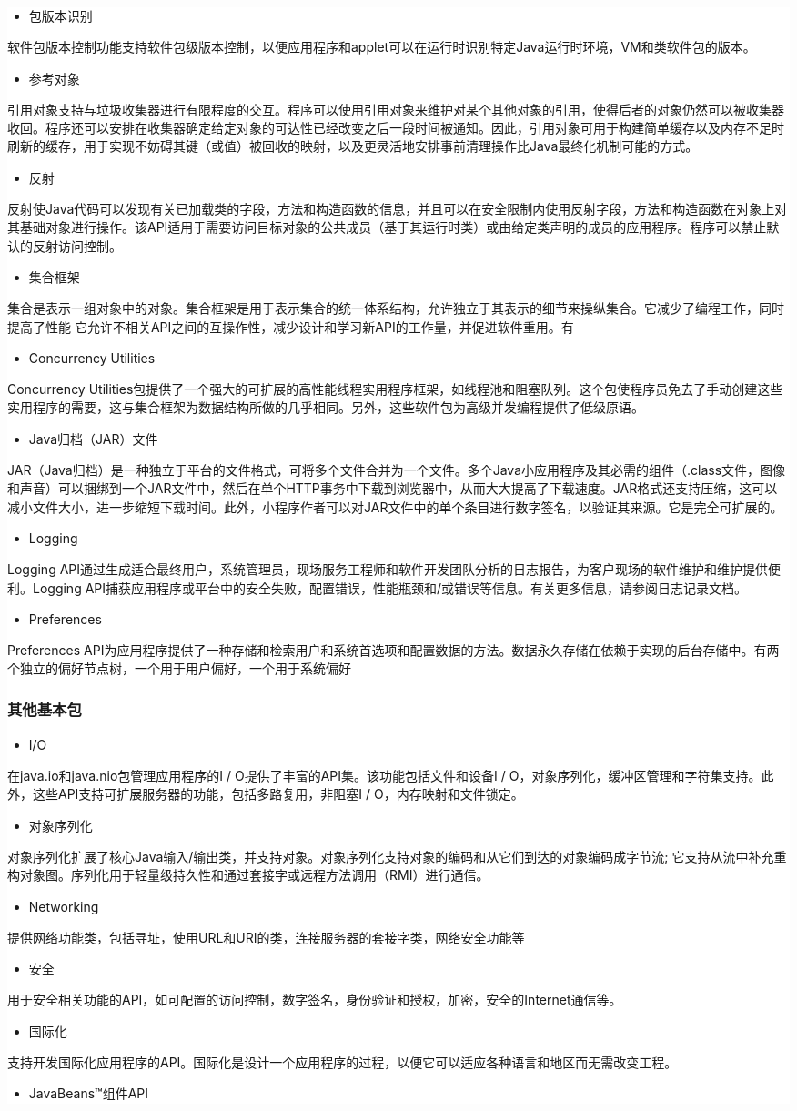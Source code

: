 -   包版本识别

软件包版本控制功能支持软件包级版本控制，以便应用程序和applet可以在运行时识别特定Java运行时环境，VM和类软件包的版本。

-   参考对象

引用对象支持与垃圾收集器进行有限程度的交互。程序可以使用引用对象来维护对某个其他对象的引用，使得后者的对象仍然可以被收集器收回。程序还可以安排在收集器确定给定对象的可达性已经改变之后一段时间被通知。因此，引用对象可用于构建简单缓存以及内存不足时刷新的缓存，用于实现不妨碍其键（或值）被回收的映射，以及更灵活地安排事前清理操作比Java最终化机制可能的方式。

-   反射

反射使Java代码可以发现有关已加载类的字段，方法和构造函数的信息，并且可以在安全限制内使用反射字段，方法和构造函数在对象上对其基础对象进行操作。该API适用于需要访问目标对象的公共成员（基于其运行时类）或由给定类声明的成员的应用程序。程序可以禁止默认的反射访问控制。

-   集合框架

集合是表示一组对象中的对象。集合框架是用于表示集合的统一体系结构，允许独立于其表示的细节来操纵集合。它减少了编程工作，同时提高了性能 它允许不相关API之间的互操作性，减少设计和学习新API的工作量，并促进软件重用。有

-   Concurrency Utilities

Concurrency Utilities包提供了一个强大的可扩展的高性能线程实用程序框架，如线程池和阻塞队列。这个包使程序员免去了手动创建这些实用程序的需要，这与集合框架为数据结构所做的几乎相同。另外，这些软件包为高级并发编程提供了低级原语。

-   Java归档（JAR）文件

JAR（Java归档）是一种独立于平台的文件格式，可将多个文件合并为一个文件。多个Java小应用程序及其必需的组件（.class文件，图像和声音）可以捆绑到一个JAR文件中，然后在单个HTTP事务中下载到浏览器中，从而大大提高了下载速度。JAR格式还支持压缩，这可以减小文件大小，进一步缩短下载时间。此外，小程序作者可以对JAR文件中的单个条目进行数字签名，以验证其来源。它是完全可扩展的。

-   Logging

Logging API通过生成适合最终用户，系统管理员，现场服务工程师和软件开发团队分析的日志报告，为客户现场的软件维护和维护提供便利。Logging API捕获应用程序或平台中的安全失败，配置错误，性能瓶颈和/或错误等信息。有关更多信息，请参阅日志记录文档。

-   Preferences

Preferences API为应用程序提供了一种存储和检索用户和系统首选项和配置数据的方法。数据永久存储在依赖于实现的后台存储中。有两个独立的偏好节点树，一个用于用户偏好，一个用于系统偏好

### 其他基本包

-   I/O

在java.io和java.nio包管理应用程序的I / O提供了丰富的API集。该功能包括文件和设备I / O，对象序列化，缓冲区管理和字符集支持。此外，这些API支持可扩展服务器的功能，包括多路复用，非阻塞I / O，内存映射和文件锁定。

-   对象序列化

对象序列化扩展了核心Java输入/输出类，并支持对象。对象序列化支持对象的编码和从它们到达的对象编码成字节流; 它支持从流中补充重构对象图。序列化用于轻量级持久性和通过套接字或远程方法调用（RMI）进行通信。

-   Networking

提供网络功能类，包括寻址，使用URL和URI的类，连接服务器的套接字类，网络安全功能等

-   安全

用于安全相关功能的API，如可配置的访问控制，数字签名，身份验证和授权，加密，安全的Internet通信等。

-   国际化

支持开发国际化应用程序的API。国际化是设计一个应用程序的过程，以便它可以适应各种语言和地区而无需改变工程。

-   JavaBeans™组件API
